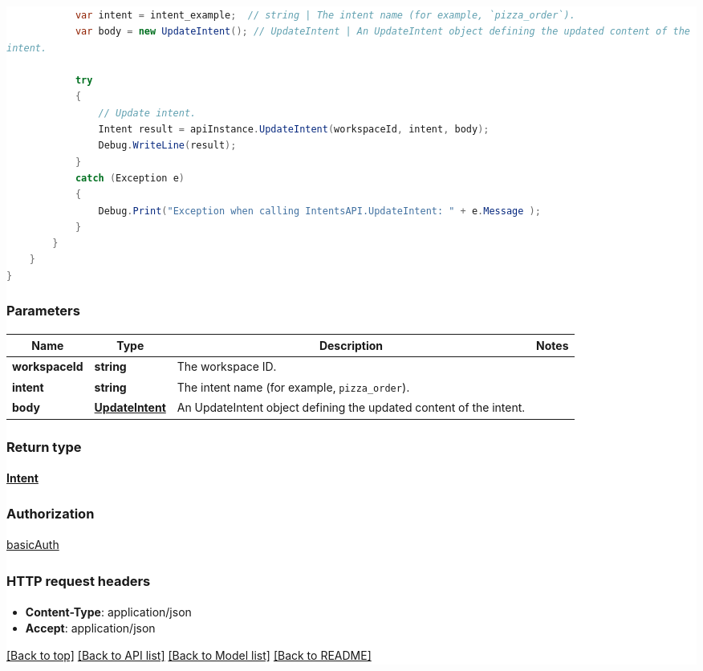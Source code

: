 ```csharp
            var intent = intent_example;  // string | The intent name (for example, `pizza_order`).
            var body = new UpdateIntent(); // UpdateIntent | An UpdateIntent object defining the updated content of the intent.

            try
            {
                // Update intent.
                Intent result = apiInstance.UpdateIntent(workspaceId, intent, body);
                Debug.WriteLine(result);
            }
            catch (Exception e)
            {
                Debug.Print("Exception when calling IntentsAPI.UpdateIntent: " + e.Message );
            }
        }
    }
}
```

### Parameters

Name | Type | Description  | Notes
------------- | ------------- | ------------- | -------------
 **workspaceId** | **string**| The workspace ID. | 
 **intent** | **string**| The intent name (for example, `pizza_order`). | 
 **body** | [**UpdateIntent**](UpdateIntent.md)| An UpdateIntent object defining the updated content of the intent. | 

### Return type

[**Intent**](Intent.md)

### Authorization

[basicAuth](../README.md#basicAuth)

### HTTP request headers

 - **Content-Type**: application/json
 - **Accept**: application/json

[[Back to top]](#) [[Back to API list]](../README.md#documentation-for-api-endpoints) [[Back to Model list]](../README.md#documentation-for-models) [[Back to README]](../README.md)


